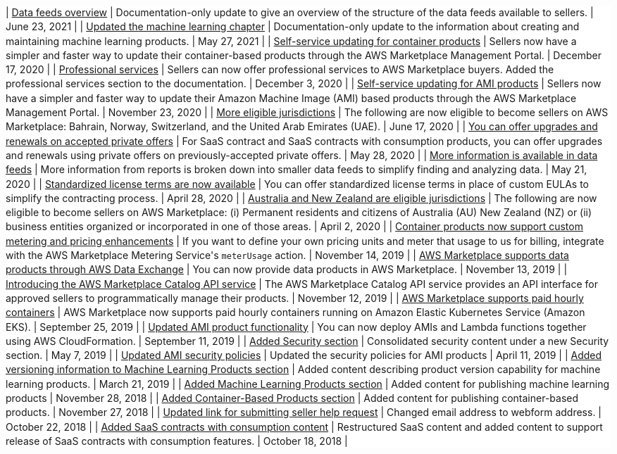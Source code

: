 | [Data feeds overview](https://docs.aws.amazon.com/marketplace/latest/userguide/data-feed-joining.html) | Documentation\-only update to give an overview of the structure of the data feeds available to sellers\. | June 23, 2021 | 
| [Updated the machine learning chapter](https://docs.aws.amazon.com/marketplace/latest/userguide/machine-learning-products.html) | Documentation\-only update to the information about creating and maintaining machine learning products\. | May 27, 2021 | 
| [Self\-service updating for container products](https://docs.aws.amazon.com/marketplace/latest/userguide/create-container-product.html) | Sellers now have a simpler and faster way to update their container\-based products through the AWS Marketplace Management Portal\. | December 17, 2020 | 
| [Professional services](https://docs.aws.amazon.com/marketplace/latest/userguide/proserv-products.html) | Sellers can now offer professional services to AWS Marketplace buyers\. Added the professional services section to the documentation\. | December 3, 2020 | 
| [Self\-service updating for AMI products](https://docs.aws.amazon.com/marketplace/latest/userguide/ami-products.html) | Sellers now have a simpler and faster way to update their Amazon Machine Image \(AMI\) based products through the AWS Marketplace Management Portal\. | November 23, 2020 | 
| [More eligible jurisdictions](https://docs.aws.amazon.com/marketplace/latest/userguide/user-guide-for-sellers.html#eligible-jurisdictions) | The following are now eligible to become sellers on AWS Marketplace: Bahrain, Norway, Switzerland, and the United Arab Emirates \(UAE\)\. | June 17, 2020 | 
| [You can offer upgrades and renewals on accepted private offers](https://docs.aws.amazon.com/marketplace/latest/userguide/private-offers-upgrades-and-renewals.html) | For SaaS contract and SaaS contracts with consumption products, you can offer upgrades and renewals using private offers on previously\-accepted private offers\. | May 28, 2020 | 
| [More information is available in data feeds](https://docs.aws.amazon.com/marketplace/latest/userguide/data-feed.html) | More information from reports is broken down into smaller data feeds to simplify finding and analyzing data\.  | May 21, 2020 | 
| [Standardized license terms are now available](https://docs.aws.amazon.com/marketplace/latest/userguide/standardized-license-terms.html) | You can offer standardized license terms in place of custom EULAs to simplify the contracting process\. | April 28, 2020 | 
| [Australia and New Zealand are eligible jurisdictions](https://docs.aws.amazon.com/marketplace/latest/userguide/user-guide-for-sellers.html#additional-seller-requirements-for-paid-products) | The following are now eligible to become sellers on AWS Marketplace: \(i\) Permanent residents and citizens of Australia \(AU\) New Zealand \(NZ\) or \(ii\) business entities organized or incorporated in one of those areas\. | April 2, 2020 | 
| [Container products now support custom metering and pricing enhancements](https://docs.aws.amazon.com/marketplace/latest/userguide/container-products-billing-integration.html) | If you want to define your own pricing units and meter that usage to us for billing, integrate with the AWS Marketplace Metering Service's `meterUsage` action\. | November 14, 2019 | 
| [AWS Marketplace supports data products through AWS Data Exchange](https://docs.aws.amazon.com/marketplace/latest/userguide/data-products.html) | You can now provide data products in AWS Marketplace\. | November 13, 2019 | 
| [Introducing the AWS Marketplace Catalog API service](https://docs.aws.amazon.com/marketplace-catalog/latest/api-reference/welcome.html) | The AWS Marketplace Catalog API service provides an API interface for approved sellers to programmatically manage their products\. | November 12, 2019 | 
| [AWS Marketplace supports paid hourly containers](https://docs.aws.amazon.com/marketplace/latest/userguide/container-based-products.html) | AWS Marketplace now supports paid hourly containers running on Amazon Elastic Kubernetes Service \(Amazon EKS\)\. | September 25, 2019 | 
| [Updated AMI product functionality](https://docs.aws.amazon.com/marketplace/latest/userguide/cloudformation-serverless-application.html) | You can now deploy AMIs and Lambda functions together using AWS CloudFormation\. | September 11, 2019 | 
| [Added Security section](https://docs.aws.amazon.com/marketplace/latest/userguide/seller-security.html) | Consolidated security content under a new Security section\. | May 7, 2019 | 
| [Updated AMI security policies](https://docs.aws.amazon.com/marketplace/latest/userguide/product-and-ami-policies.html) | Updated the security policies for AMI products | April 11, 2019 | 
| [Added versioning information to Machine Learning Products section](https://docs.aws.amazon.com/marketplace/latest/userguide/ml-listing-requirements-and-best-practices.html#ml-requirements-for-usage-information) | Added content describing product version capability for machine learning products\. | March 21, 2019 | 
| [Added Machine Learning Products section](https://docs.aws.amazon.com/marketplace/latest/userguide/machine-learning-products.html) | Added content for publishing machine learning products | November 28, 2018 | 
| [Added Container\-Based Products section](https://docs.aws.amazon.com/marketplace/latest/userguide/container-based-products.html) | Added content for publishing container\-based products\. | November 27, 2018 | 
| [Updated link for submitting seller help request](https://docs.aws.amazon.com/marketplace/latest/userguide/user-guide-for-sellers.html#additional-seller-requirements-for-paid-products) | Changed email address to webform address\. | October 22, 2018 | 
| [Added SaaS contracts with consumption content](https://docs.aws.amazon.com/marketplace/latest/userguide/saas-contracts.html) | Restructured SaaS content and added content to support release of SaaS contracts with consumption features\. | October 18, 2018 | 